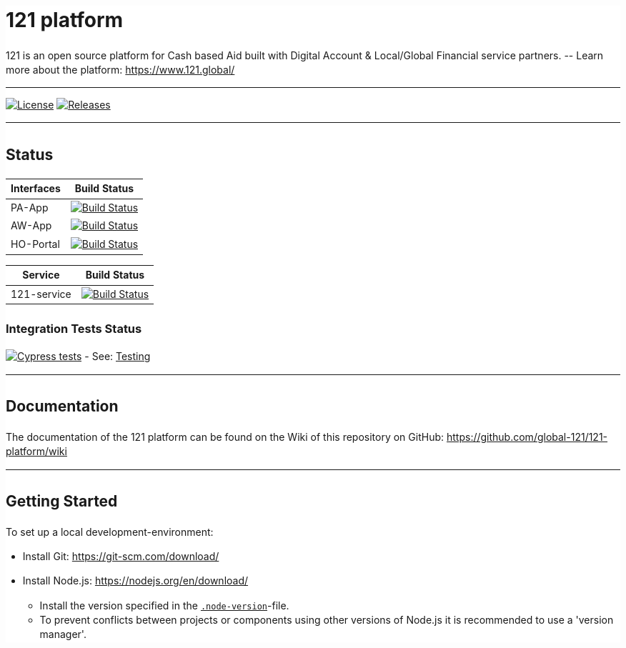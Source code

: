 # 121 platform

121 is an open source platform for Cash based Aid built with Digital Account & Local/Global Financial service partners. -- Learn more about the platform: <https://www.121.global/>

---

[![License](https://img.shields.io/github/license/global-121/121-platform?style=flat-square)](LICENSE)
[![Releases](https://img.shields.io/github/v/release/global-121/121-platform?style=flat-square)](https://github.com/global-121/121-platform/releases)

---

## Status

| Interfaces | Build Status                                                                                                                                                                                                                  |
| ---------- | ----------------------------------------------------------------------------------------------------------------------------------------------------------------------------------------------------------------------------- |
| PA-App     | [![Build Status](https://dev.azure.com/redcrossnl/121%20Platform/_apis/build/status/Interfaces/PA-App?branchName=master)](https://dev.azure.com/redcrossnl/121%20Platform/_build/latest?definitionId=17&branchName=master)    |
| AW-App     | [![Build Status](https://dev.azure.com/redcrossnl/121%20Platform/_apis/build/status/Interfaces/AW-App?branchName=master)](https://dev.azure.com/redcrossnl/121%20Platform/_build/latest?definitionId=18&branchName=master)    |
| HO-Portal  | [![Build Status](https://dev.azure.com/redcrossnl/121%20Platform/_apis/build/status/Interfaces/HO-Portal?branchName=master)](https://dev.azure.com/redcrossnl/121%20Platform/_build/latest?definitionId=13&branchName=master) |

| Service     | Build Status                                                                                                                                                                                                                  |
| ----------- | ----------------------------------------------------------------------------------------------------------------------------------------------------------------------------------------------------------------------------- |
| 121-service | [![Build Status](https://dev.azure.com/redcrossnl/121%20Platform/_apis/build/status/Services/121-service?branchName=master)](https://dev.azure.com/redcrossnl/121%20Platform/_build/latest?definitionId=12&branchName=master) |

### Integration Tests Status

[![Cypress tests](https://github.com/global-121/121-platform/actions/workflows/cypress-workflow.yml/badge.svg)](https://github.com/global-121/121-platform/actions/workflows/cypress-workflow.yml) - See: [Testing](#testing)

---

## Documentation

The documentation of the 121 platform can be found on the Wiki of this repository on GitHub: <https://github.com/global-121/121-platform/wiki>

---

## Getting Started

To set up a local development-environment:

- Install Git: <https://git-scm.com/download/>
- Install Node.js: <https://nodejs.org/en/download/>

  - Install the version specified in the [`.node-version`](.node-version)-file.
  - To prevent conflicts between projects or components using other versions of Node.js it is recommended to use a 'version manager'.
